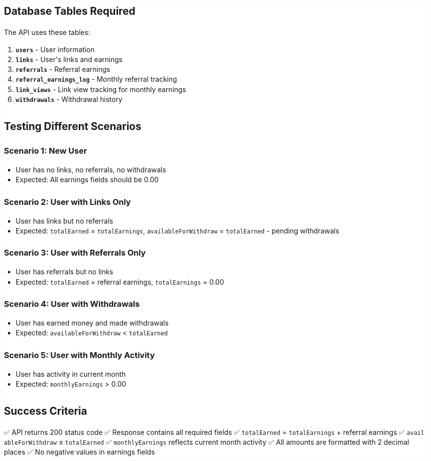 ## Database Tables Required

The API uses these tables:
1. **`users`** - User information
2. **`links`** - User's links and earnings
3. **`referrals`** - Referral earnings
4. **`referral_earnings_log`** - Monthly referral tracking
5. **`link_views`** - Link view tracking for monthly earnings
6. **`withdrawals`** - Withdrawal history

## Testing Different Scenarios

### Scenario 1: New User
- User has no links, no referrals, no withdrawals
- Expected: All earnings fields should be 0.00

### Scenario 2: User with Links Only
- User has links but no referrals
- Expected: `totalEarned` = `totalEarnings`, `availableForWithdraw` = `totalEarned` - pending withdrawals

### Scenario 3: User with Referrals Only
- User has referrals but no links
- Expected: `totalEarned` = referral earnings, `totalEarnings` = 0.00

### Scenario 4: User with Withdrawals
- User has earned money and made withdrawals
- Expected: `availableForWithdraw` < `totalEarned`

### Scenario 5: User with Monthly Activity
- User has activity in current month
- Expected: `monthlyEarnings` > 0.00

## Success Criteria

✅ API returns 200 status code
✅ Response contains all required fields
✅ `totalEarned` = `totalEarnings` + referral earnings
✅ `availableForWithdraw` ≤ `totalEarned`
✅ `monthlyEarnings` reflects current month activity
✅ All amounts are formatted with 2 decimal places
✅ No negative values in earnings fields 